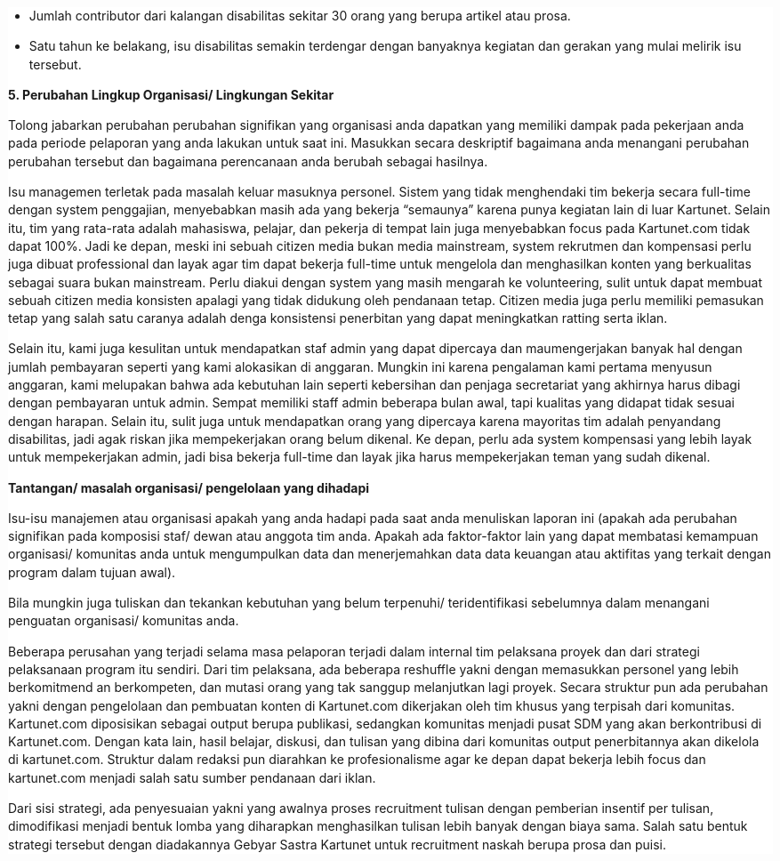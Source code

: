  * Jumlah contributor dari kalangan disabilitas sekitar 30 orang yang berupa artikel atau prosa.

 * Satu tahun ke belakang, isu disabilitas semakin terdengar dengan banyaknya kegiatan dan gerakan yang mulai melirik isu tersebut.

**5. Perubahan Lingkup Organisasi/ Lingkungan Sekitar**

Tolong jabarkan perubahan perubahan signifikan yang organisasi anda dapatkan yang memiliki dampak pada pekerjaan anda pada periode pelaporan yang anda lakukan untuk saat ini. Masukkan secara deskriptif bagaimana anda menangani perubahan perubahan tersebut dan bagaimana perencanaan anda berubah sebagai hasilnya.

Isu managemen terletak pada masalah keluar masuknya personel. Sistem yang tidak menghendaki tim bekerja secara full-time dengan system penggajian, menyebabkan masih ada yang bekerja “semaunya” karena punya kegiatan lain di luar Kartunet. Selain itu, tim yang rata-rata adalah mahasiswa, pelajar, dan pekerja di tempat lain juga menyebabkan focus pada Kartunet.com tidak dapat 100%. Jadi ke depan, meski ini sebuah citizen media bukan media mainstream, system rekrutmen dan kompensasi perlu juga dibuat professional dan layak agar tim dapat bekerja full-time untuk mengelola dan menghasilkan konten yang berkualitas sebagai suara bukan mainstream. Perlu diakui dengan system yang masih mengarah ke volunteering, sulit untuk dapat membuat sebuah citizen media konsisten apalagi yang tidak didukung oleh pendanaan tetap. Citizen media juga perlu memiliki pemasukan tetap yang salah satu caranya adalah denga konsistensi penerbitan yang dapat meningkatkan ratting serta iklan.

Selain itu, kami juga kesulitan untuk mendapatkan staf admin yang dapat dipercaya dan maumengerjakan banyak hal dengan jumlah pembayaran seperti yang kami alokasikan di anggaran. Mungkin ini karena pengalaman kami pertama menyusun anggaran, kami melupakan bahwa ada kebutuhan lain seperti kebersihan dan penjaga secretariat yang akhirnya harus dibagi dengan pembayaran untuk admin. Sempat memiliki staff admin beberapa bulan awal, tapi kualitas yang didapat tidak sesuai dengan harapan. Selain itu, sulit juga untuk mendapatkan orang yang dipercaya karena mayoritas tim adalah penyandang disabilitas, jadi agak riskan jika mempekerjakan orang belum dikenal. Ke depan, perlu ada system kompensasi yang lebih layak untuk mempekerjakan admin, jadi bisa bekerja full-time dan layak jika harus mempekerjakan teman yang sudah dikenal.

**Tantangan/ masalah organisasi/ pengelolaan yang dihadapi**

Isu-isu manajemen atau organisasi apakah yang anda hadapi pada saat anda menuliskan laporan ini (apakah ada perubahan signifikan pada komposisi staf/ dewan atau anggota tim anda. Apakah ada faktor-faktor lain yang dapat membatasi kemampuan organisasi/ komunitas anda untuk mengumpulkan data dan menerjemahkan data data keuangan atau aktifitas yang terkait dengan program dalam tujuan awal).


Bila mungkin juga tuliskan dan tekankan kebutuhan yang belum terpenuhi/ teridentifikasi sebelumnya dalam menangani penguatan organisasi/ komunitas anda.

Beberapa perusahan yang terjadi selama masa pelaporan terjadi dalam internal tim pelaksana proyek dan dari strategi pelaksanaan program itu sendiri. Dari tim pelaksana, ada beberapa reshuffle yakni dengan memasukkan personel yang lebih berkomitmend an berkompeten, dan mutasi orang yang tak sanggup melanjutkan lagi proyek. Secara struktur pun ada perubahan yakni dengan pengelolaan dan pembuatan konten di Kartunet.com dikerjakan oleh tim khusus yang terpisah dari komunitas. Kartunet.com diposisikan sebagai output berupa publikasi, sedangkan komunitas menjadi pusat SDM yang akan berkontribusi di Kartunet.com. Dengan kata lain, hasil belajar, diskusi, dan tulisan yang dibina dari komunitas output penerbitannya akan dikelola di kartunet.com. Struktur dalam redaksi pun diarahkan ke profesionalisme agar ke depan dapat bekerja lebih focus dan kartunet.com menjadi salah satu sumber pendanaan dari iklan.

Dari sisi strategi, ada penyesuaian yakni yang awalnya proses recruitment tulisan dengan pemberian insentif per tulisan, dimodifikasi menjadi bentuk lomba yang diharapkan menghasilkan tulisan lebih banyak dengan biaya sama. Salah satu bentuk strategi tersebut dengan diadakannya Gebyar Sastra Kartunet untuk recruitment naskah berupa prosa dan puisi.
